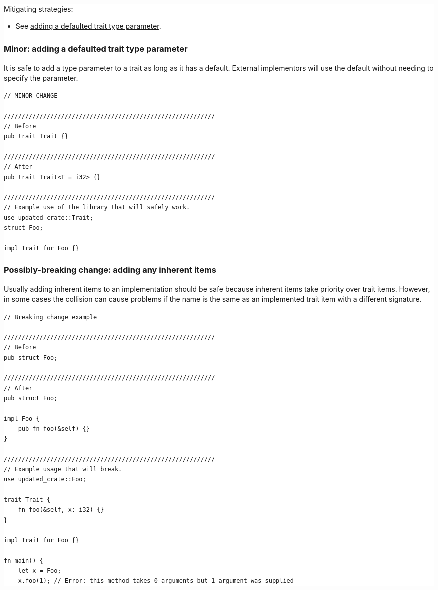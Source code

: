 Mitigating strategies:
* See [adding a defaulted trait type parameter](#trait-new-parameter-default).

<a id="trait-new-parameter-default"></a>
### Minor: adding a defaulted trait type parameter

It is safe to add a type parameter to a trait as long as it has a default.
External implementors will use the default without needing to specify the
parameter.

```rust,ignore
// MINOR CHANGE

///////////////////////////////////////////////////////////
// Before
pub trait Trait {}

///////////////////////////////////////////////////////////
// After
pub trait Trait<T = i32> {}

///////////////////////////////////////////////////////////
// Example use of the library that will safely work.
use updated_crate::Trait;
struct Foo;

impl Trait for Foo {}
```

<a id="impl-item-new"></a>
### Possibly-breaking change: adding any inherent items

Usually adding inherent items to an implementation should be safe because
inherent items take priority over trait items. However, in some cases the
collision can cause problems if the name is the same as an implemented trait
item with a different signature.

```rust,ignore
// Breaking change example

///////////////////////////////////////////////////////////
// Before
pub struct Foo;

///////////////////////////////////////////////////////////
// After
pub struct Foo;

impl Foo {
    pub fn foo(&self) {}
}

///////////////////////////////////////////////////////////
// Example usage that will break.
use updated_crate::Foo;

trait Trait {
    fn foo(&self, x: i32) {}
}

impl Trait for Foo {}

fn main() {
    let x = Foo;
    x.foo(1); // Error: this method takes 0 arguments but 1 argument was supplied
```